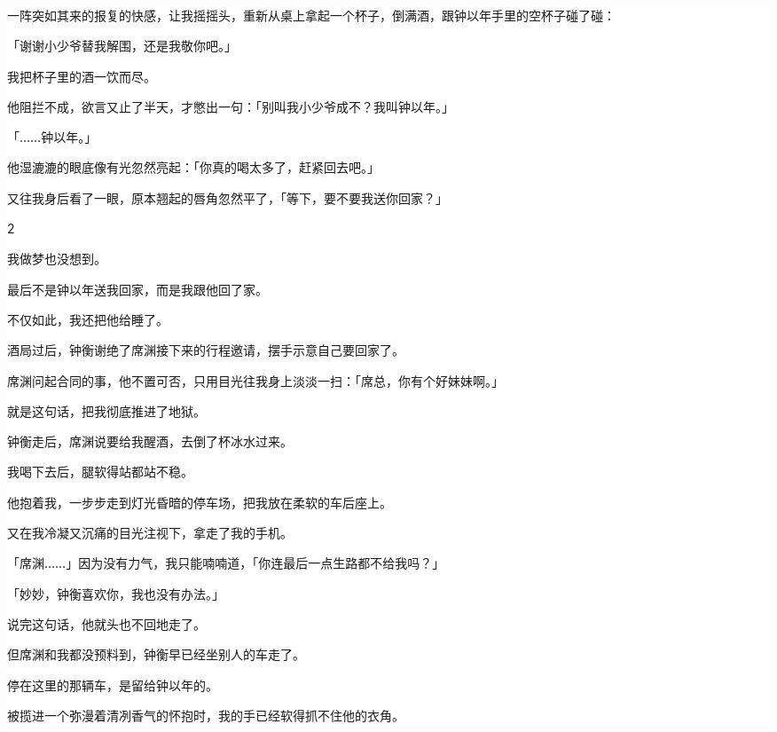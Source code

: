 
一阵突如其来的报复的快感，让我摇摇头，重新从桌上拿起一个杯子，倒满酒，跟钟以年手里的空杯子碰了碰：


「谢谢小少爷替我解围，还是我敬你吧。」


我把杯子里的酒一饮而尽。


他阻拦不成，欲言又止了半天，才憋出一句：「别叫我小少爷成不？我叫钟以年。」


「……钟以年。」


他湿漉漉的眼底像有光忽然亮起：「你真的喝太多了，赶紧回去吧。」


又往我身后看了一眼，原本翘起的唇角忽然平了，「等下，要不要我送你回家？」


2


我做梦也没想到。


最后不是钟以年送我回家，而是我跟他回了家。


不仅如此，我还把他给睡了。


酒局过后，钟衡谢绝了席渊接下来的行程邀请，摆手示意自己要回家了。


席渊问起合同的事，他不置可否，只用目光往我身上淡淡一扫：「席总，你有个好妹妹啊。」


就是这句话，把我彻底推进了地狱。


钟衡走后，席渊说要给我醒酒，去倒了杯冰水过来。


我喝下去后，腿软得站都站不稳。


他抱着我，一步步走到灯光昏暗的停车场，把我放在柔软的车后座上。


又在我冷凝又沉痛的目光注视下，拿走了我的手机。


「席渊……」因为没有力气，我只能喃喃道，「你连最后一点生路都不给我吗？」


「妙妙，钟衡喜欢你，我也没有办法。」


说完这句话，他就头也不回地走了。


但席渊和我都没预料到，钟衡早已经坐别人的车走了。


停在这里的那辆车，是留给钟以年的。


被揽进一个弥漫着清冽香气的怀抱时，我的手已经软得抓不住他的衣角。

